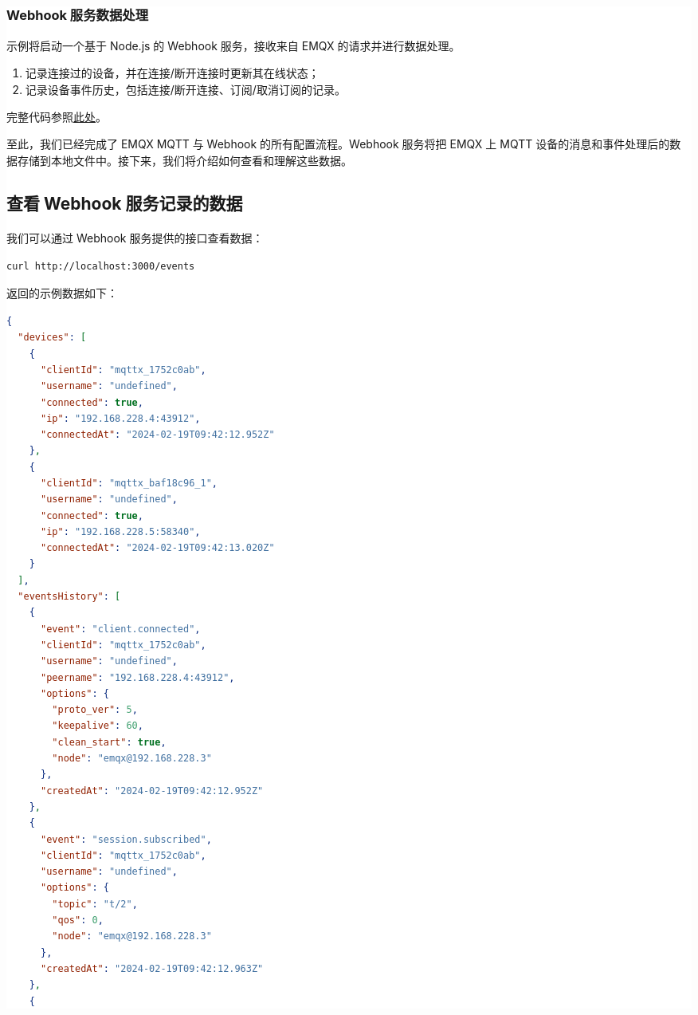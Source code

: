 ### Webhook 服务数据处理

示例将启动一个基于 Node.js 的 Webhook 服务，接收来自 EMQX 的请求并进行数据处理。

1. 记录连接过的设备，并在连接/断开连接时更新其在线状态；
2. 记录设备事件历史，包括连接/断开连接、订阅/取消订阅的记录。

完整代码参照[此处](https://github.com/emqx/mqtt-to-webhook/blob/main/webserver/index.js)。

至此，我们已经完成了 EMQX MQTT 与 Webhook 的所有配置流程。Webhook 服务将把 EMQX 上 MQTT 设备的消息和事件处理后的数据存储到本地文件中。接下来，我们将介绍如何查看和理解这些数据。

## 查看 Webhook 服务记录的数据

我们可以通过 Webhook 服务提供的接口查看数据：

```shell
curl http://localhost:3000/events
```

返回的示例数据如下：

```json
{
  "devices": [
    {
      "clientId": "mqttx_1752c0ab",
      "username": "undefined",
      "connected": true,
      "ip": "192.168.228.4:43912",
      "connectedAt": "2024-02-19T09:42:12.952Z"
    },
    {
      "clientId": "mqttx_baf18c96_1",
      "username": "undefined",
      "connected": true,
      "ip": "192.168.228.5:58340",
      "connectedAt": "2024-02-19T09:42:13.020Z"
    }
  ],
  "eventsHistory": [
    {
      "event": "client.connected",
      "clientId": "mqttx_1752c0ab",
      "username": "undefined",
      "peername": "192.168.228.4:43912",
      "options": {
        "proto_ver": 5,
        "keepalive": 60,
        "clean_start": true,
        "node": "emqx@192.168.228.3"
      },
      "createdAt": "2024-02-19T09:42:12.952Z"
    },
    {
      "event": "session.subscribed",
      "clientId": "mqttx_1752c0ab",
      "username": "undefined",
      "options": {
        "topic": "t/2",
        "qos": 0,
        "node": "emqx@192.168.228.3"
      },
      "createdAt": "2024-02-19T09:42:12.963Z"
    },
    {
```
